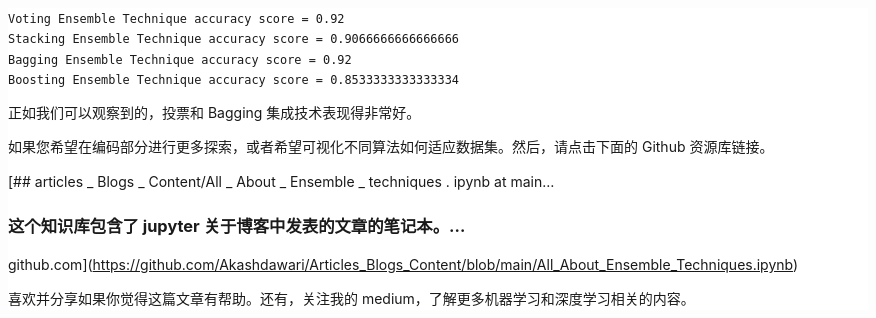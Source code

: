 ```
Voting Ensemble Technique accuracy score = 0.92
Stacking Ensemble Technique accuracy score = 0.9066666666666666
Bagging Ensemble Technique accuracy score = 0.92
Boosting Ensemble Technique accuracy score = 0.8533333333333334
```

正如我们可以观察到的，投票和 Bagging 集成技术表现得非常好。

如果您希望在编码部分进行更多探索，或者希望可视化不同算法如何适应数据集。然后，请点击下面的 Github 资源库链接。

[](https://github.com/Akashdawari/Articles_Blogs_Content/blob/main/All_About_Ensemble_Techniques.ipynb) [## articles _ Blogs _ Content/All _ About _ Ensemble _ techniques . ipynb at main…

### 这个知识库包含了 jupyter 关于博客中发表的文章的笔记本。…

github.com](https://github.com/Akashdawari/Articles_Blogs_Content/blob/main/All_About_Ensemble_Techniques.ipynb) 

喜欢并分享如果你觉得这篇文章有帮助。还有，关注我的 medium，了解更多机器学习和深度学习相关的内容。